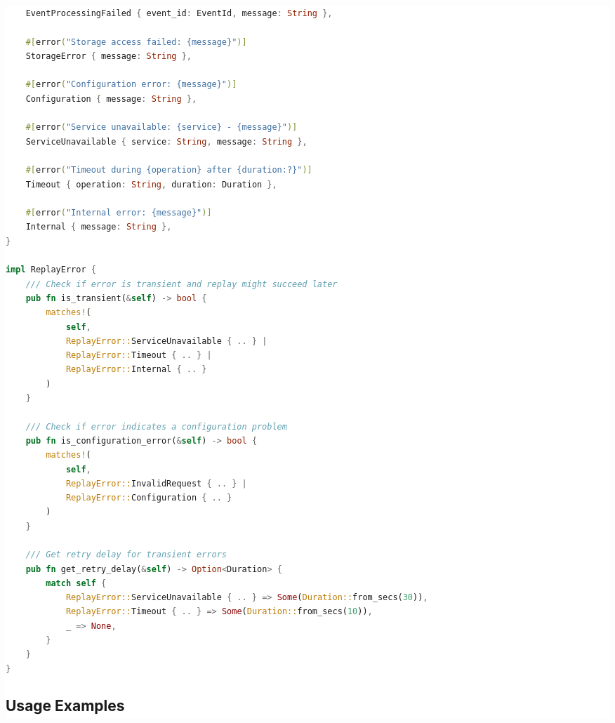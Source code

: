 ```rust
    EventProcessingFailed { event_id: EventId, message: String },

    #[error("Storage access failed: {message}")]
    StorageError { message: String },

    #[error("Configuration error: {message}")]
    Configuration { message: String },

    #[error("Service unavailable: {service} - {message}")]
    ServiceUnavailable { service: String, message: String },

    #[error("Timeout during {operation} after {duration:?}")]
    Timeout { operation: String, duration: Duration },

    #[error("Internal error: {message}")]
    Internal { message: String },
}

impl ReplayError {
    /// Check if error is transient and replay might succeed later
    pub fn is_transient(&self) -> bool {
        matches!(
            self,
            ReplayError::ServiceUnavailable { .. } |
            ReplayError::Timeout { .. } |
            ReplayError::Internal { .. }
        )
    }

    /// Check if error indicates a configuration problem
    pub fn is_configuration_error(&self) -> bool {
        matches!(
            self,
            ReplayError::InvalidRequest { .. } |
            ReplayError::Configuration { .. }
        )
    }

    /// Get retry delay for transient errors
    pub fn get_retry_delay(&self) -> Option<Duration> {
        match self {
            ReplayError::ServiceUnavailable { .. } => Some(Duration::from_secs(30)),
            ReplayError::Timeout { .. } => Some(Duration::from_secs(10)),
            _ => None,
        }
    }
}
```

## Usage Examples
